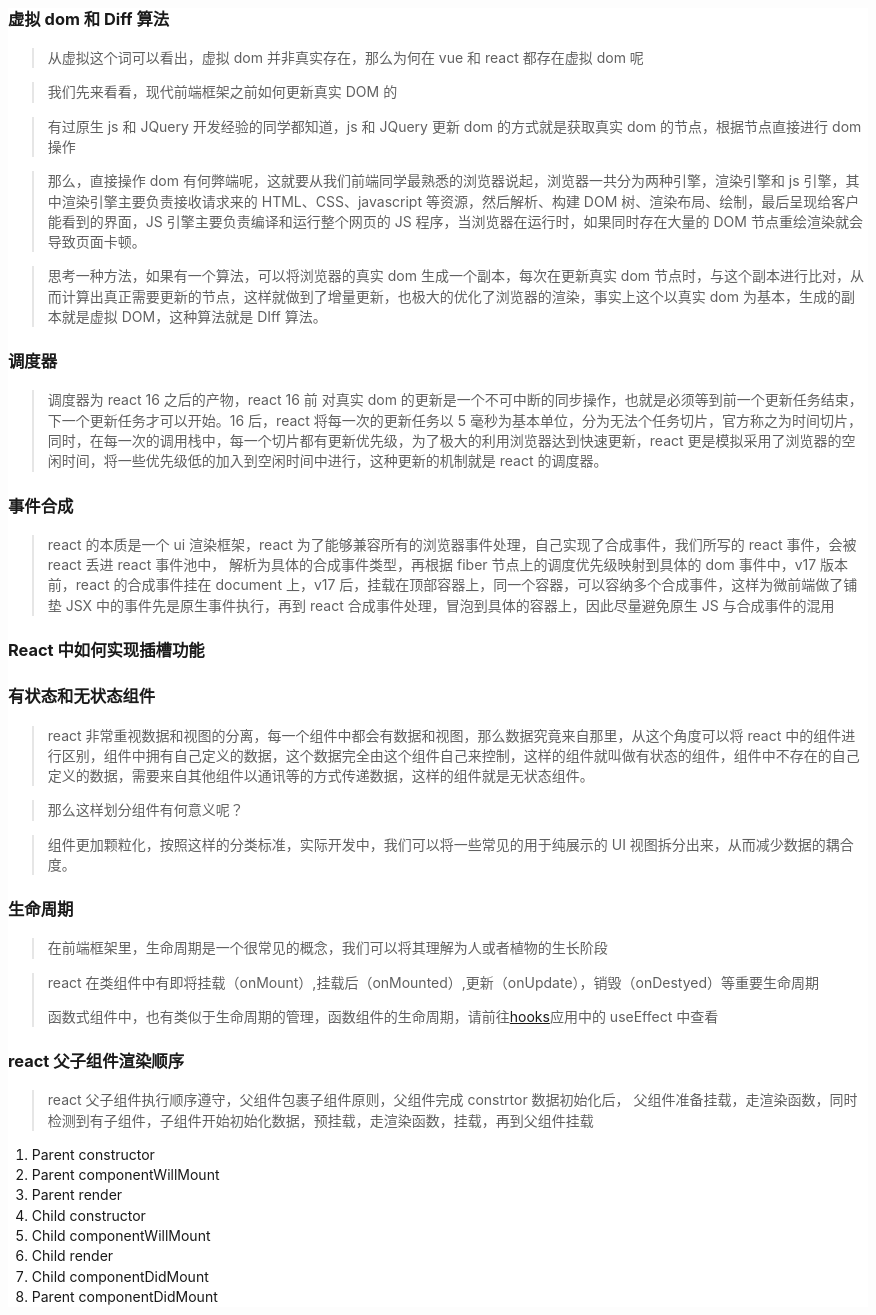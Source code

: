 ### 虚拟 dom 和 Diff 算法

> 从虚拟这个词可以看出，虚拟 dom 并非真实存在，那么为何在 vue 和 react 都存在虚拟 dom 呢

> 我们先来看看，现代前端框架之前如何更新真实 DOM 的

> 有过原生 js 和 JQuery 开发经验的同学都知道，js 和 JQuery 更新 dom 的方式就是获取真实 dom 的节点，根据节点直接进行 dom 操作

> 那么，直接操作 dom 有何弊端呢，这就要从我们前端同学最熟悉的浏览器说起，浏览器一共分为两种引擎，渲染引擎和 js 引擎，其中渲染引擎主要负责接收请求来的 HTML、CSS、javascript 等资源，然后解析、构建 DOM 树、渲染布局、绘制，最后呈现给客户能看到的界面，JS 引擎主要负责编译和运行整个网页的 JS 程序，当浏览器在运行时，如果同时存在大量的 DOM 节点重绘渲染就会导致页面卡顿。

> 思考一种方法，如果有一个算法，可以将浏览器的真实 dom 生成一个副本，每次在更新真实 dom 节点时，与这个副本进行比对，从而计算出真正需要更新的节点，这样就做到了增量更新，也极大的优化了浏览器的渲染，事实上这个以真实 dom 为基本，生成的副本就是虚拟 DOM，这种算法就是 DIff 算法。

### 调度器

> 调度器为 react 16 之后的产物，react 16 前 对真实 dom 的更新是一个不可中断的同步操作，也就是必须等到前一个更新任务结束，下一个更新任务才可以开始。16 后，react 将每一次的更新任务以 5 毫秒为基本单位，分为无法个任务切片，官方称之为时间切片，同时，在每一次的调用栈中，每一个切片都有更新优先级，为了极大的利用浏览器达到快速更新，react 更是模拟采用了浏览器的空闲时间，将一些优先级低的加入到空闲时间中进行，这种更新的机制就是 react 的调度器。

### 事件合成

> react 的本质是一个 ui 渲染框架，react 为了能够兼容所有的浏览器事件处理，自己实现了合成事件，我们所写的 react 事件，会被 react 丢进 react 事件池中， 解析为具体的合成事件类型，再根据 fiber 节点上的调度优先级映射到具体的 dom 事件中，v17 版本前，react 的合成事件挂在 document 上，v17 后，挂载在顶部容器上，同一个容器，可以容纳多个合成事件，这样为微前端做了铺垫
> JSX 中的事件先是原生事件执行，再到 react 合成事件处理，冒泡到具体的容器上，因此尽量避免原生 JS 与合成事件的混用

### React 中如何实现插槽功能

### 有状态和无状态组件

> react 非常重视数据和视图的分离，每一个组件中都会有数据和视图，那么数据究竟来自那里，从这个角度可以将 react 中的组件进行区别，组件中拥有自己定义的数据，这个数据完全由这个组件自己来控制，这样的组件就叫做有状态的组件，组件中不存在的自己定义的数据，需要来自其他组件以通讯等的方式传递数据，这样的组件就是无状态组件。

> 那么这样划分组件有何意义呢？

> 组件更加颗粒化，按照这样的分类标准，实际开发中，我们可以将一些常见的用于纯展示的 UI 视图拆分出来，从而减少数据的耦合度。

### 生命周期

> 在前端框架里，生命周期是一个很常见的概念，我们可以将其理解为人或者植物的生长阶段

> react 在类组件中有即将挂载（onMount）,挂载后（onMounted）,更新（onUpdate），销毁（onDestyed）等重要生命周期
>
> 函数式组件中，也有类似于生命周期的管理，函数组件的生命周期，请前往[hooks](./)应用中的 useEffect 中查看

### react 父子组件渲染顺序

> react 父子组件执行顺序遵守，父组件包裹子组件原则，父组件完成 constrtor 数据初始化后， 父组件准备挂载，走渲染函数，同时检测到有子组件，子组件开始初始化数据，预挂载，走渲染函数，挂载，再到父组件挂载

1. Parent constructor
2. Parent componentWillMount
3. Parent render
4. Child constructor
5. Child componentWillMount
6. Child render
7. Child componentDidMount
8. Parent componentDidMount

